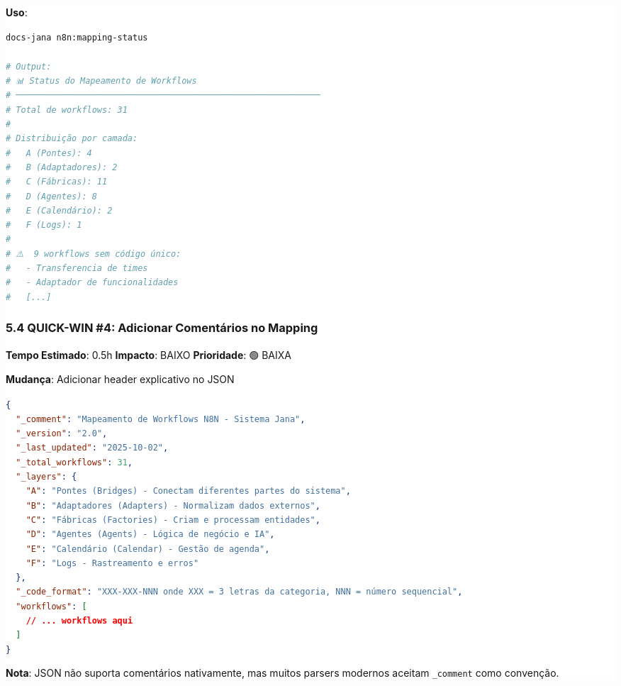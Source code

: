 **Uso**:
```bash
docs-jana n8n:mapping-status

# Output:
# 📊 Status do Mapeamento de Workflows
# ────────────────────────────────────────────────────────────
# Total de workflows: 31
#
# Distribuição por camada:
#   A (Pontes): 4
#   B (Adaptadores): 2
#   C (Fábricas): 11
#   D (Agentes): 8
#   E (Calendário): 2
#   F (Logs): 1
#
# ⚠️  9 workflows sem código único:
#   - Transferencia de times
#   - Adaptador de funcionalidades
#   [...]
```

### 5.4 QUICK-WIN #4: Adicionar Comentários no Mapping
**Tempo Estimado**: 0.5h
**Impacto**: BAIXO
**Prioridade**: 🟢 BAIXA

**Mudança**: Adicionar header explicativo no JSON

```json
{
  "_comment": "Mapeamento de Workflows N8N - Sistema Jana",
  "_version": "2.0",
  "_last_updated": "2025-10-02",
  "_total_workflows": 31,
  "_layers": {
    "A": "Pontes (Bridges) - Conectam diferentes partes do sistema",
    "B": "Adaptadores (Adapters) - Normalizam dados externos",
    "C": "Fábricas (Factories) - Criam e processam entidades",
    "D": "Agentes (Agents) - Lógica de negócio e IA",
    "E": "Calendário (Calendar) - Gestão de agenda",
    "F": "Logs - Rastreamento e erros"
  },
  "_code_format": "XXX-XXX-NNN onde XXX = 3 letras da categoria, NNN = número sequencial",
  "workflows": [
    // ... workflows aqui
  ]
}
```

**Nota**: JSON não suporta comentários nativamente, mas muitos parsers modernos aceitam `_comment` como convenção.
